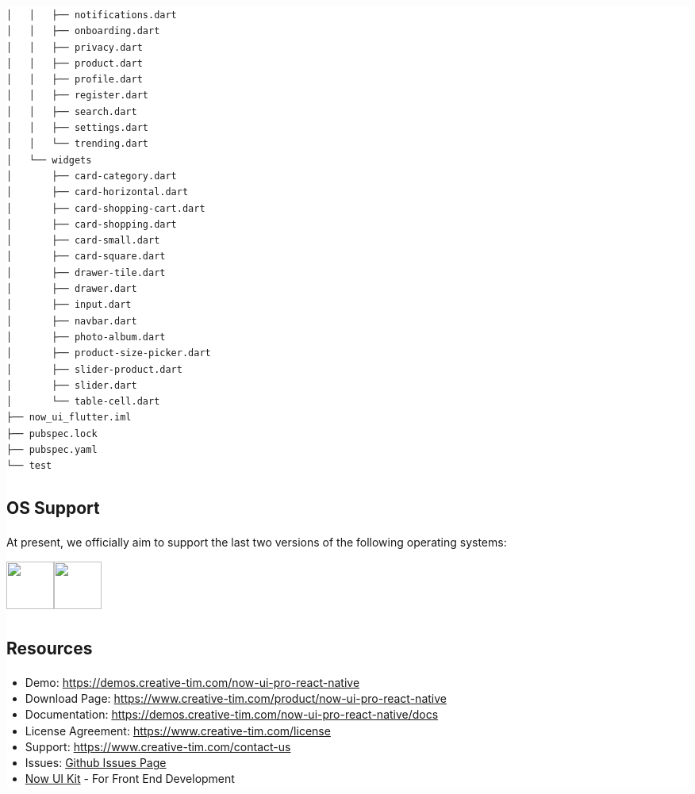 ```
│   │   ├── notifications.dart
│   │   ├── onboarding.dart
│   │   ├── privacy.dart
│   │   ├── product.dart
│   │   ├── profile.dart
│   │   ├── register.dart
│   │   ├── search.dart
│   │   ├── settings.dart
│   │   └── trending.dart
│   └── widgets
│       ├── card-category.dart
│       ├── card-horizontal.dart
│       ├── card-shopping-cart.dart
│       ├── card-shopping.dart
│       ├── card-small.dart
│       ├── card-square.dart
│       ├── drawer-tile.dart
│       ├── drawer.dart
│       ├── input.dart
│       ├── navbar.dart
│       ├── photo-album.dart
│       ├── product-size-picker.dart
│       ├── slider-product.dart
│       ├── slider.dart
│       └── table-cell.dart
├── now_ui_flutter.iml
├── pubspec.lock
├── pubspec.yaml
└── test
```


## OS Support

At present, we officially aim to support the last two versions of the following operating systems:

[<img src="https://raw.githubusercontent.com/creativetimofficial/ct-material-kit-pro-react-native/master/assets/android-logo.png" width="60" height="60" />](https://www.creative-tim.com/product/now-ui-pro-react-native)[<img src="https://raw.githubusercontent.com/creativetimofficial/ct-material-kit-pro-react-native/master/assets/apple-logo.png" width="60" height="60" />](https://www.creative-tim.com/product/now-ui-pro-react-native)



## Resources
- Demo: <https://demos.creative-tim.com/now-ui-pro-react-native>
- Download Page: <https://www.creative-tim.com/product/now-ui-pro-react-native>
- Documentation: <https://demos.creative-tim.com/now-ui-pro-react-native/docs>
- License Agreement: <https://www.creative-tim.com/license>
- Support: <https://www.creative-tim.com/contact-us>
- Issues: [Github Issues Page](https://github.com/creativetimofficial/ct-now-ui-pro-react-native/issues)
- [Now UI Kit](https://www.creative-tim.com/product/now-ui-design-system?ref=now-uiprn-readme) - For Front End Development
